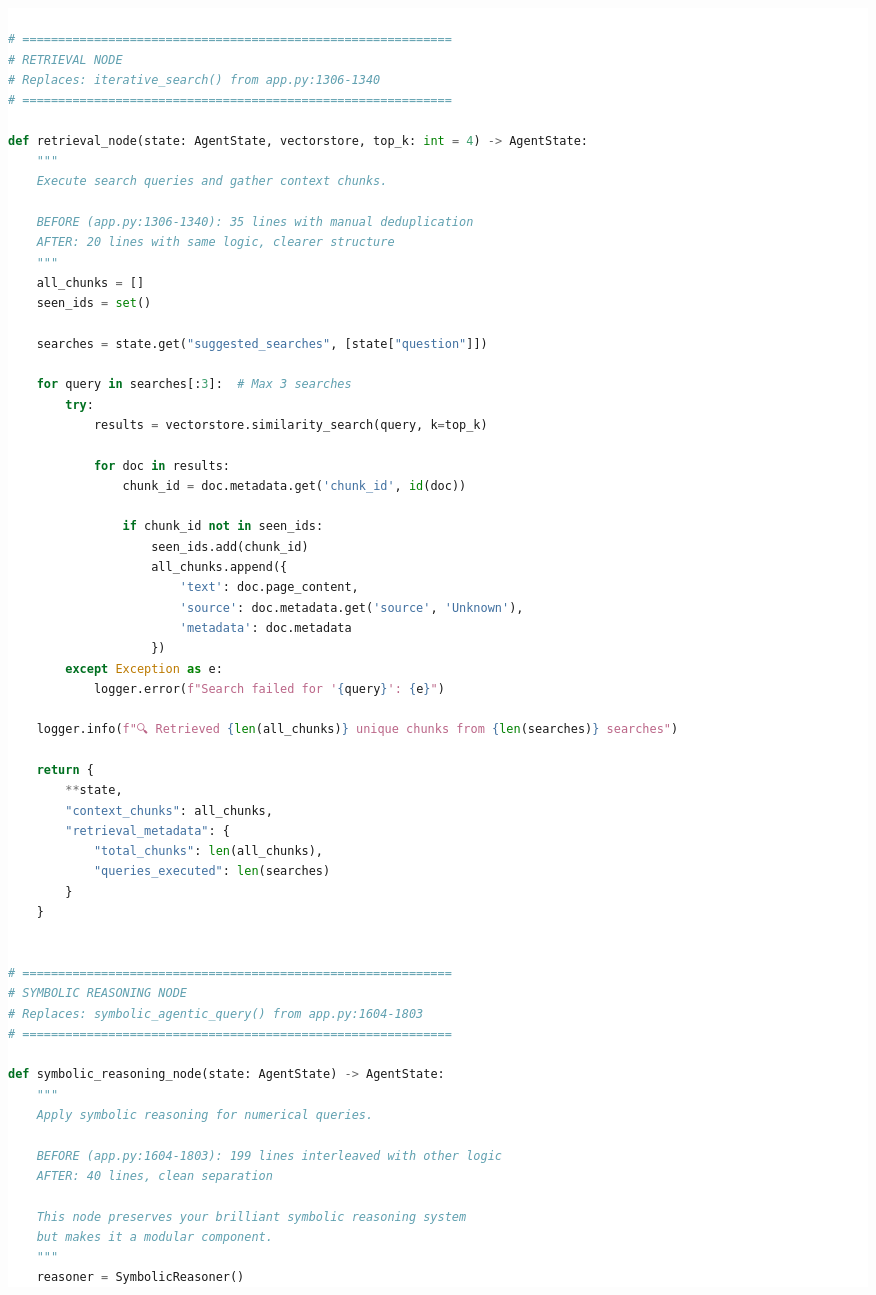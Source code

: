 ```python

# ============================================================
# RETRIEVAL NODE
# Replaces: iterative_search() from app.py:1306-1340
# ============================================================

def retrieval_node(state: AgentState, vectorstore, top_k: int = 4) -> AgentState:
    """
    Execute search queries and gather context chunks.

    BEFORE (app.py:1306-1340): 35 lines with manual deduplication
    AFTER: 20 lines with same logic, clearer structure
    """
    all_chunks = []
    seen_ids = set()

    searches = state.get("suggested_searches", [state["question"]])

    for query in searches[:3]:  # Max 3 searches
        try:
            results = vectorstore.similarity_search(query, k=top_k)

            for doc in results:
                chunk_id = doc.metadata.get('chunk_id', id(doc))

                if chunk_id not in seen_ids:
                    seen_ids.add(chunk_id)
                    all_chunks.append({
                        'text': doc.page_content,
                        'source': doc.metadata.get('source', 'Unknown'),
                        'metadata': doc.metadata
                    })
        except Exception as e:
            logger.error(f"Search failed for '{query}': {e}")

    logger.info(f"🔍 Retrieved {len(all_chunks)} unique chunks from {len(searches)} searches")

    return {
        **state,
        "context_chunks": all_chunks,
        "retrieval_metadata": {
            "total_chunks": len(all_chunks),
            "queries_executed": len(searches)
        }
    }


# ============================================================
# SYMBOLIC REASONING NODE
# Replaces: symbolic_agentic_query() from app.py:1604-1803
# ============================================================

def symbolic_reasoning_node(state: AgentState) -> AgentState:
    """
    Apply symbolic reasoning for numerical queries.

    BEFORE (app.py:1604-1803): 199 lines interleaved with other logic
    AFTER: 40 lines, clean separation

    This node preserves your brilliant symbolic reasoning system
    but makes it a modular component.
    """
    reasoner = SymbolicReasoner()
```